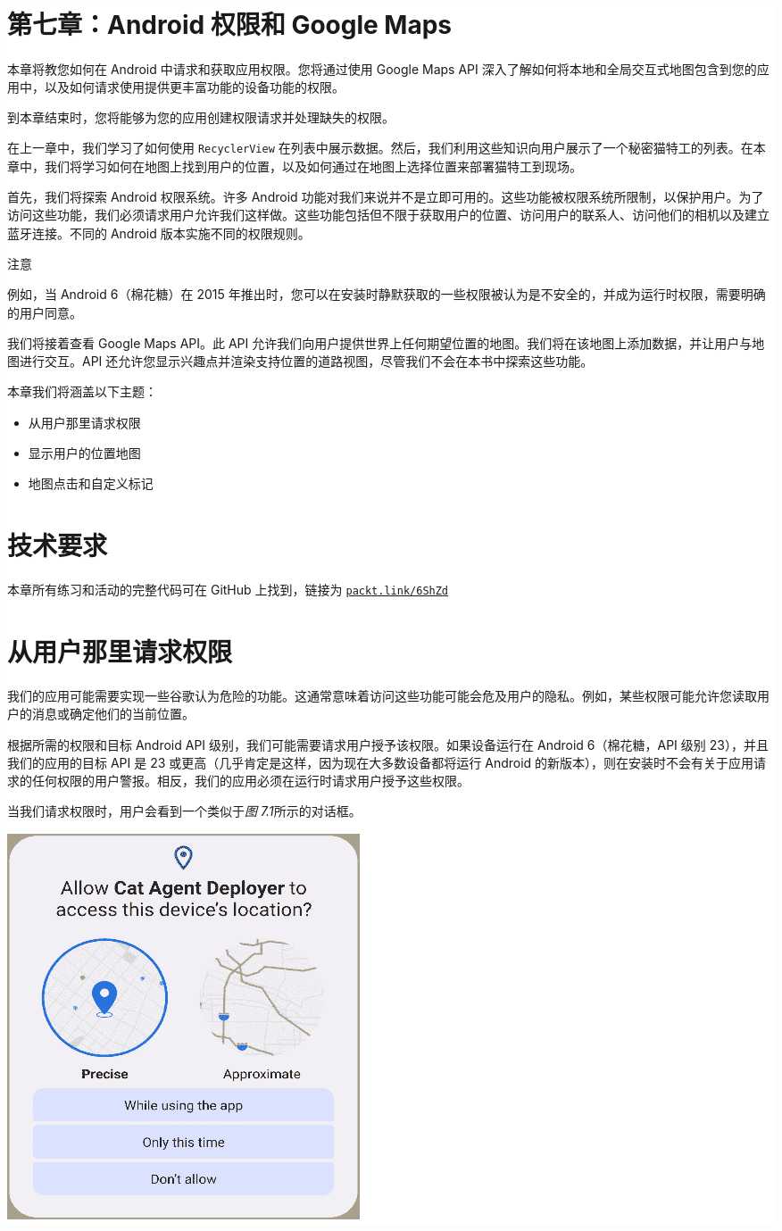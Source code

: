 

# 第七章：Android 权限和 Google Maps

本章将教您如何在 Android 中请求和获取应用权限。您将通过使用 Google Maps API 深入了解如何将本地和全局交互式地图包含到您的应用中，以及如何请求使用提供更丰富功能的设备功能的权限。

到本章结束时，您将能够为您的应用创建权限请求并处理缺失的权限。

在上一章中，我们学习了如何使用 `RecyclerView` 在列表中展示数据。然后，我们利用这些知识向用户展示了一个秘密猫特工的列表。在本章中，我们将学习如何在地图上找到用户的位置，以及如何通过在地图上选择位置来部署猫特工到现场。

首先，我们将探索 Android 权限系统。许多 Android 功能对我们来说并不是立即可用的。这些功能被权限系统所限制，以保护用户。为了访问这些功能，我们必须请求用户允许我们这样做。这些功能包括但不限于获取用户的位置、访问用户的联系人、访问他们的相机以及建立蓝牙连接。不同的 Android 版本实施不同的权限规则。

注意

例如，当 Android 6（棉花糖）在 2015 年推出时，您可以在安装时静默获取的一些权限被认为是不安全的，并成为运行时权限，需要明确的用户同意。

我们将接着查看 Google Maps API。此 API 允许我们向用户提供世界上任何期望位置的地图。我们将在该地图上添加数据，并让用户与地图进行交互。API 还允许您显示兴趣点并渲染支持位置的道路视图，尽管我们不会在本书中探索这些功能。

本章我们将涵盖以下主题：

+   从用户那里请求权限

+   显示用户的位置地图

+   地图点击和自定义标记

# 技术要求

本章所有练习和活动的完整代码可在 GitHub 上找到，链接为 [`packt.link/6ShZd`](https://packt.link/6ShZd)

# 从用户那里请求权限

我们的应用可能需要实现一些谷歌认为危险的功能。这通常意味着访问这些功能可能会危及用户的隐私。例如，某些权限可能允许您读取用户的消息或确定他们的当前位置。

根据所需的权限和目标 Android API 级别，我们可能需要请求用户授予该权限。如果设备运行在 Android 6（棉花糖，API 级别 23），并且我们的应用的目标 API 是 23 或更高（几乎肯定是这样，因为现在大多数设备都将运行 Android 的新版本），则在安装时不会有关于应用请求的任何权限的用户警报。相反，我们的应用必须在运行时请求用户授予这些权限。

当我们请求权限时，用户会看到一个类似于*图 7.1*所示的对话框。

![图 7.1 – 设备位置访问权限对话框](img/B19411_07_01.jpg)
